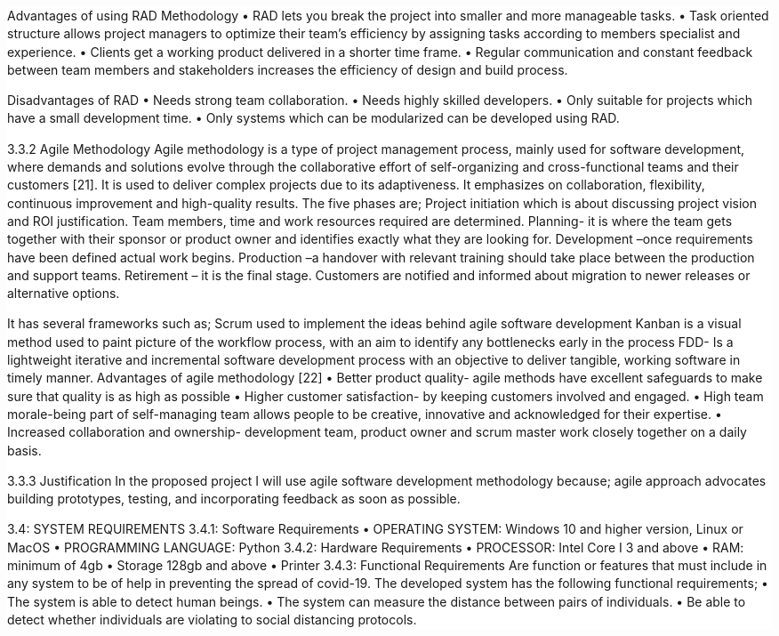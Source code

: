  
Advantages of using RAD Methodology
•	RAD lets you break the project into smaller and more manageable tasks.
•	Task oriented structure allows project managers to optimize their team’s efficiency by assigning tasks according to members specialist and experience.
•	Clients get a working product delivered in a shorter time frame.
•	Regular communication and constant feedback between team members and stakeholders increases the efficiency of design and build process.

Disadvantages of RAD
•	Needs strong team collaboration.
•	Needs highly skilled developers.
•	Only suitable for projects which have a small development time.
•	Only systems which can be modularized can be developed using RAD.

3.3.2 Agile Methodology
Agile methodology is a type of project management process, mainly used for software development, where demands and solutions evolve through the collaborative effort of self-organizing and cross-functional teams and their customers [21].
It is used to deliver complex projects due to its adaptiveness. It emphasizes on collaboration, flexibility, continuous improvement and high-quality results.
The five phases are;
Project initiation which is about discussing project vision and ROI justification. Team members, time and work resources required are determined.
Planning- it is where the team gets together with their sponsor or product owner and identifies exactly what they are looking for.
Development –once requirements have been defined actual work begins.
Production –a handover with relevant training should take place between the production and support teams.
Retirement – it is the final stage. Customers are notified and informed about migration to newer releases or alternative options.
 
It has several frameworks such as;
Scrum used to implement the ideas behind agile software development
Kanban is a visual method used to paint picture of the workflow process, with an aim to identify any bottlenecks early in the process
FDD- Is a lightweight iterative and incremental software development process with an objective to deliver tangible, working software in timely manner.
Advantages of agile methodology [22]
•	Better product quality- agile methods have excellent safeguards to make sure that quality is as high as possible
•	Higher customer satisfaction- by keeping customers involved and engaged.
•	High team morale-being part of self-managing team allows people to be creative, innovative and acknowledged for their expertise.
•	Increased collaboration and ownership- development team, product owner and scrum master work closely together on a daily basis.

3.3.3 Justification
In the proposed project I will use agile software development methodology because; agile approach advocates building prototypes, testing, and incorporating feedback as soon as possible. 

3.4: SYSTEM REQUIREMENTS
3.4.1: Software Requirements
•	OPERATING SYSTEM: Windows 10 and higher version, Linux or MacOS
•	PROGRAMMING LANGUAGE: Python
3.4.2: Hardware Requirements
•	PROCESSOR: Intel Core I 3 and above
•	RAM: minimum of 4gb
•	Storage 128gb and above
•	Printer
3.4.3: Functional Requirements
Are function or features that must include in any system to be of help in preventing the spread of covid-19. The developed system has the following functional requirements;
•	The system is able to detect human beings.
•	The system can measure the distance between pairs of individuals.
•	Be able to detect whether individuals are violating to social distancing protocols.